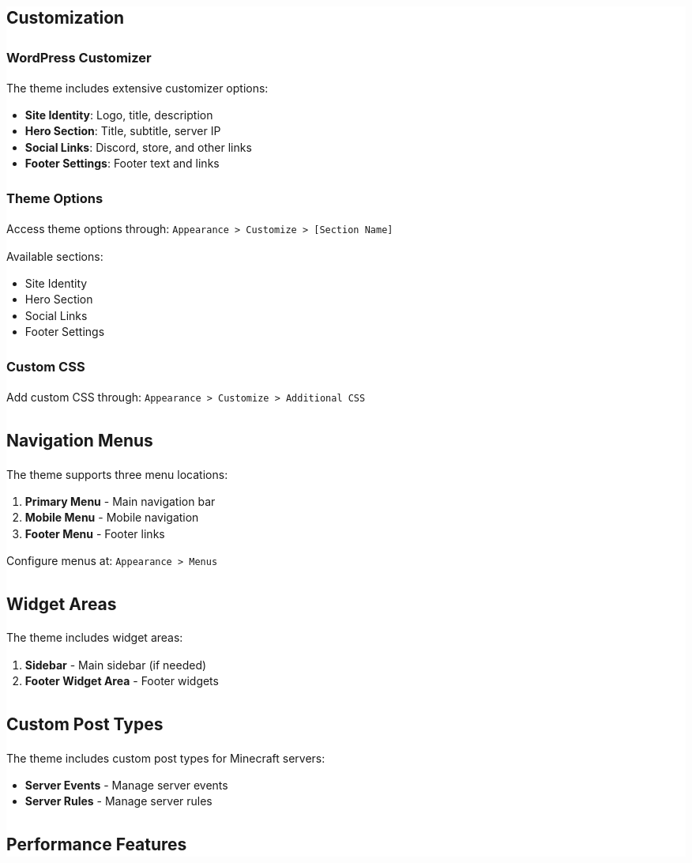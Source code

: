 ## Customization

### WordPress Customizer

The theme includes extensive customizer options:

- **Site Identity**: Logo, title, description
- **Hero Section**: Title, subtitle, server IP
- **Social Links**: Discord, store, and other links
- **Footer Settings**: Footer text and links

### Theme Options

Access theme options through:
`Appearance > Customize > [Section Name]`

Available sections:
- Site Identity
- Hero Section
- Social Links
- Footer Settings

### Custom CSS

Add custom CSS through:
`Appearance > Customize > Additional CSS`

## Navigation Menus

The theme supports three menu locations:

1. **Primary Menu** - Main navigation bar
2. **Mobile Menu** - Mobile navigation
3. **Footer Menu** - Footer links

Configure menus at:
`Appearance > Menus`

## Widget Areas

The theme includes widget areas:

1. **Sidebar** - Main sidebar (if needed)
2. **Footer Widget Area** - Footer widgets

## Custom Post Types

The theme includes custom post types for Minecraft servers:

- **Server Events** - Manage server events
- **Server Rules** - Manage server rules

## Performance Features
